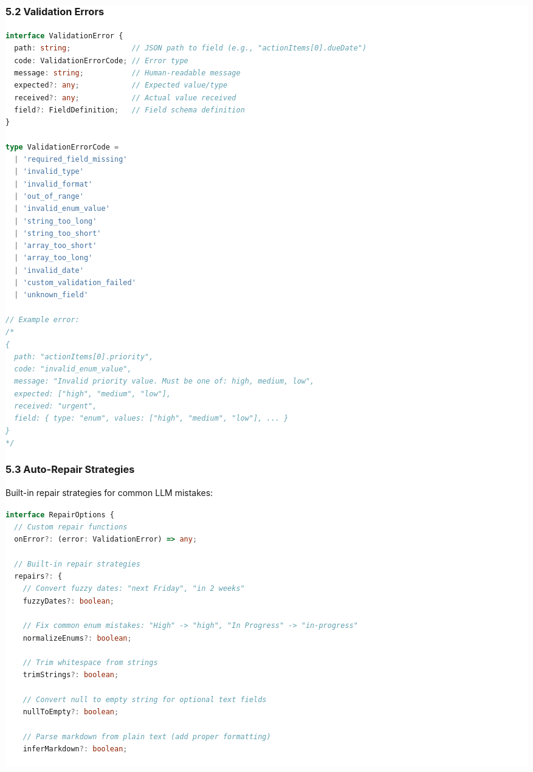 ### 5.2 Validation Errors

```typescript
interface ValidationError {
  path: string;              // JSON path to field (e.g., "actionItems[0].dueDate")
  code: ValidationErrorCode; // Error type
  message: string;           // Human-readable message
  expected?: any;            // Expected value/type
  received?: any;            // Actual value received
  field?: FieldDefinition;   // Field schema definition
}

type ValidationErrorCode =
  | 'required_field_missing'
  | 'invalid_type'
  | 'invalid_format'
  | 'out_of_range'
  | 'invalid_enum_value'
  | 'string_too_long'
  | 'string_too_short'
  | 'array_too_short'
  | 'array_too_long'
  | 'invalid_date'
  | 'custom_validation_failed'
  | 'unknown_field'

// Example error:
/*
{
  path: "actionItems[0].priority",
  code: "invalid_enum_value",
  message: "Invalid priority value. Must be one of: high, medium, low",
  expected: ["high", "medium", "low"],
  received: "urgent",
  field: { type: "enum", values: ["high", "medium", "low"], ... }
}
*/
```

### 5.3 Auto-Repair Strategies

Built-in repair strategies for common LLM mistakes:

```typescript
interface RepairOptions {
  // Custom repair functions
  onError?: (error: ValidationError) => any;
  
  // Built-in repair strategies
  repairs?: {
    // Convert fuzzy dates: "next Friday", "in 2 weeks"
    fuzzyDates?: boolean;
    
    // Fix common enum mistakes: "High" -> "high", "In Progress" -> "in-progress"
    normalizeEnums?: boolean;
    
    // Trim whitespace from strings
    trimStrings?: boolean;
    
    // Convert null to empty string for optional text fields
    nullToEmpty?: boolean;
    
    // Parse markdown from plain text (add proper formatting)
    inferMarkdown?: boolean;
    
```